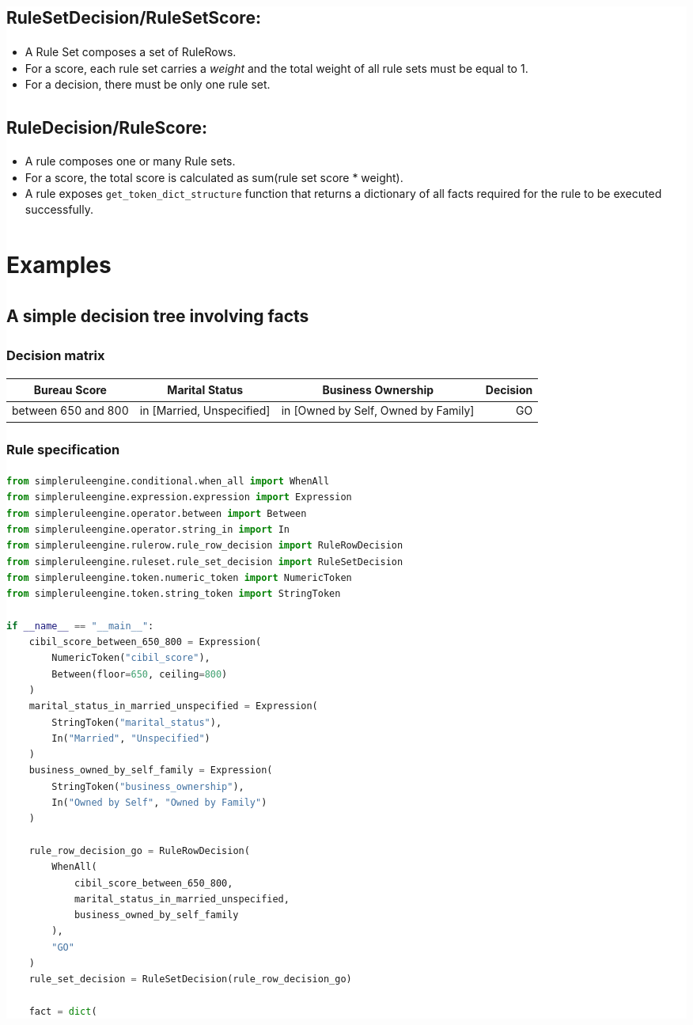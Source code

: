 ## RuleSetDecision/RuleSetScore: 

- A Rule Set composes a set of RuleRows. 
- For a score, each rule set carries a _weight_ and the total weight of all rule sets must be equal to 1.
- For a decision, there must be only one rule set.

## RuleDecision/RuleScore: 

- A rule composes one or many Rule sets.
- For a score, the total score is calculated as sum(rule set score * weight).
- A rule exposes `get_token_dict_structure` function that returns a dictionary of all facts required for the rule to be executed successfully.

# Examples

## A simple decision tree involving facts

### Decision matrix

| Bureau Score | Marital Status | Business Ownership | Decision
| :----------: | :----------------: | :----------------: | --------:|
| between 650 and 800        | in [Married, Unspecified]                | in [Owned by Self, Owned by Family] | GO       |

### Rule specification
```python
from simpleruleengine.conditional.when_all import WhenAll
from simpleruleengine.expression.expression import Expression
from simpleruleengine.operator.between import Between
from simpleruleengine.operator.string_in import In
from simpleruleengine.rulerow.rule_row_decision import RuleRowDecision
from simpleruleengine.ruleset.rule_set_decision import RuleSetDecision
from simpleruleengine.token.numeric_token import NumericToken
from simpleruleengine.token.string_token import StringToken

if __name__ == "__main__":
    cibil_score_between_650_800 = Expression(
        NumericToken("cibil_score"),
        Between(floor=650, ceiling=800)
    )
    marital_status_in_married_unspecified = Expression(
        StringToken("marital_status"),
        In("Married", "Unspecified")
    )
    business_owned_by_self_family = Expression(
        StringToken("business_ownership"),
        In("Owned by Self", "Owned by Family")
    )

    rule_row_decision_go = RuleRowDecision(
        WhenAll(
            cibil_score_between_650_800,
            marital_status_in_married_unspecified,
            business_owned_by_self_family
        ),
        "GO"
    )
    rule_set_decision = RuleSetDecision(rule_row_decision_go)

    fact = dict(
```